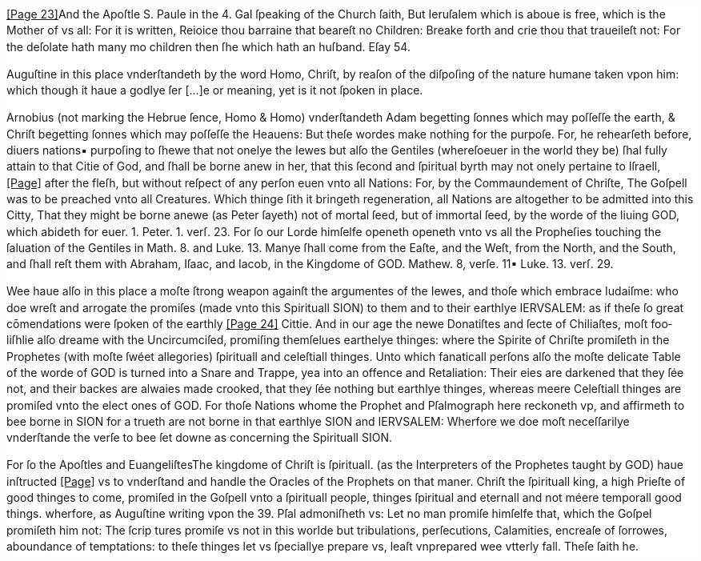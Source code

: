 [[Page 23]](http://eebo.chadwyck.com/downloadtiff?vid=20465&page=27)And the
Apoſtle S. Paule in the 4. Gal ſpeaking of the Church ſaith, But Ieruſa­lem
which is aboue is free, which is the Mother of vs all: For it is written,
Re­ioice thou barraine that beareſt no Chil­dren: Breake forth and crie thou
that tra­ueileſt not: For the deſolate hath many mo children then ſhe which
hath an huſ­band. Eſay 54.

Auguſtine in this place vnderſtandeth by the word Homo, Chriſt, by reaſon of
the diſpoſing of the nature humane taken vpon him: which though it haue a
godlye ſer [...]e or meaning, yet is it not ſpoken in place.

Arnobius (not marking the Hebrue ſence, Homo & Homo) vnderſtandeth Adam
begetting ſonnes which may poſ­ſeſſe the earth, & Chriſt begetting ſonnes
which may poſſeſſe the Heauens: But theſe wordes make nothing for the
pur­poſe. For, he rehearſeth before, diuers na­tions▪ purpoſing to ſhewe that
not onelye the Iewes but alſo the Gentiles (whereſoe­uer in the world they be)
ſhal fully attain to that Citie of God, and ſhall be borne a­new in her, that
this ſecond and ſpiritual byrth may not onely pertaine to Iſraell,
[[Page]](http://eebo.chadwyck.com/downloadtiff?vid=20465&page=28) after the
fleſh, but without reſpect of any perſon euen vnto all Nations: For, by the
Commaundement of Chriſte, The Goſpell was to be preached vnto all Cre­atures.
Which thinge ſith it bringeth re­generation, all Nations are altogether to be
admitted into this Citty, That they might be borne anewe (as Peter ſayeth) not
of mortal ſeed, but of immortal ſeed, by the worde of the liuing GOD, which
abideth for euer. 1. Peter. 1. verſ. 23. For ſo our Lorde himſelfe openeth
openeth vnto vs all the Propheſies touching the ſaluation of the Gentiles in
Math. 8. and Luke. 13. Manye ſhall come from the Eaſte, and the Weſt, from the
North, and the South, and ſhall reſt them with A­braham, Iſaac, and Iacob, in
the King­dome of GOD. Mathew. 8, verſe. 11▪ Luke. 13. verſ. 29.

Wee haue alſo in this place a moſte ſtrong weapon againſt the argumentes of
the Iewes, and thoſe which embrace Iu­daiſme: who doe wreſt and arrogate the
promiſes (made vnto this Spirituall SION) to them and to their earthlye
IERVSALEM: as if theſe ſo great cōmendations were ſpoken of the earthly
[[Page 24]](http://eebo.chadwyck.com/downloadtiff?vid=20465&page=28) Cittie.
And in our age the newe Do­natiſtes and ſecte of Chiliaſtes, moſt foo­liſhlie
alſo dreame with the Uncircum­ciſed, promiſing themſelues earthelye thinges:
where the Spirite of Chriſte promiſeth in the Prophetes (with moſte ſwéet
allegories) ſpirituall and celeſtiall thinges. Unto which fanaticall per­ſons
alſo the moſte delicate Table of the worde of GOD is turned into a Snare and
Trappe, yea into an offence and Re­taliation: Their eies are darkened that
they ſée not, and their backes are alwaies made crooked, that they ſée nothing
but earthlye thinges, whereas meere Cele­ſtiall thinges are promiſed vnto the
elect ones of GOD. For thoſe Nations whome the Prophet and Pſalmograph here
reckoneth vp, and affirmeth to bee borne in SION for a trueth are not borne in
that earthlye SION and IE­RVSALEM: Wherfore we doe moſt neceſſarilye
vnderſtande the verſe to bee ſet downe as concerning the Spirituall SION.

For ſo the Apoſtles and EuangeliſtesThe king­dome of Chriſt is ſpi­rituall.
(as the Interpreters of the Prophetes taught by GOD) haue inſtructed
[[Page]](http://eebo.chadwyck.com/downloadtiff?vid=20465&page=29) vs to
vnderſtand and handle the Oracles of the Prophets on that maner. Chriſt the
ſpirituall king, a high Prieſte of good thinges to come, promiſed in the
Goſpell vnto a ſpirituall people, thinges ſpiritual and eternall and not méere
temporall good things. wherfore, as Auguſtine wri­ting vpon the 39. Pſal
admoniſheth vs: Let no man promiſe himſelfe that, which the Goſpel promiſeth
him not: The ſcrip tures promiſe vs not in this worlde but tribulations,
perſecutions, Calamities, en­creaſe of ſorrowes, aboundance of temp­tations:
to theſe thinges let vs ſpeciallye prepare vs, leaſt vnprepared wee vtterly
fall. Theſe ſaith he.
